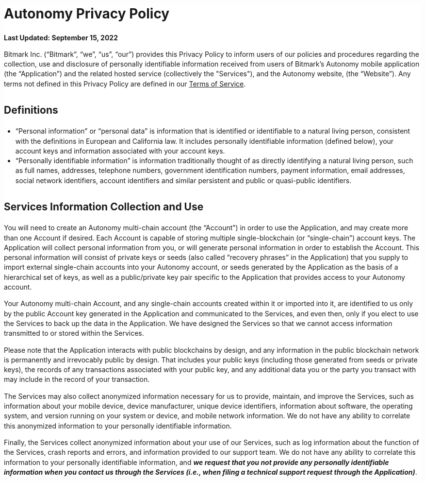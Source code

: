 # Autonomy Privacy Policy

**Last Updated: September 15, 2022**

Bitmark Inc. (“Bitmark”, “we”, “us”, “our”) provides this Privacy Policy to inform users of our policies and procedures regarding the collection, use and disclosure of personally identifiable information received from users of Bitmark’s Autonomy mobile application (the “Application”) and the related hosted service (collectively the "Services"), and the Autonomy website, (the “Website”). Any terms not defined in this Privacy Policy are defined in our [Terms of Service]().  


## Definitions

* “Personal information” or “personal data” is information that is identified or identifiable to a natural living person, consistent with the definitions in European and California law.  It includes personally identifiable information (defined below), your account keys and information associated with your account keys.
* “Personally identifiable information” is information traditionally thought of as directly identifying a natural living person, such as full names, addresses, telephone numbers, government identification numbers, payment information, email addresses, social network identifiers, account identifiers and similar persistent and public or quasi-public identifiers.  


## Services Information Collection and Use

You will need to create an Autonomy multi-chain account (the “Account”) in order to use the Application, and may create more than one Account if desired.  Each Account is capable of storing multiple single-blockchain (or “single-chain”) account keys. The Application will collect personal information from you, or will generate personal information in order to establish the Account.  This personal information will consist of private keys or seeds (also called “recovery phrases” in the Application)  that you supply to import external single-chain accounts into your Autonomy account, or seeds generated by the Application as the basis of a hierarchical set of keys, as well as a public/private key pair specific to the Application that provides access to your Autonomy account.

Your Autonomy multi-chain Account, and any single-chain accounts created within it or imported into it, are identified to us only by the public Account key generated in the Application and communicated to the Services, and even then, only if you elect to use the Services to back up the data in the Application.  We have designed the Services so that we cannot access information transmitted to or stored within the Services.  

Please note that the Application interacts with public blockchains by design, and any information in the public blockchain network is permanently and irrevocably public by design.  That includes your public keys (including those generated from seeds or private keys), the records of any transactions associated with your public key, and any additional data you or the party you transact with may include in the record of your transaction.   

The Services may also collect anonymized information necessary for us to provide, maintain, and improve the Services, such as information about your mobile device, device manufacturer, unique device identifiers, information about software, the operating system, and version running on your system or device, and mobile network information. We do not have any ability to correlate this anonymized information to your personally identifiable information.

Finally, the Services collect anonymized information about your use of our Services, such as log information about the function of the Services, crash reports and errors, and information provided to our support team.  We do not have any ability to correlate this information to your personally identifiable information, and **_we request that you not provide any personally identifiable information when you contact us through the Services (i.e., when filing a technical support request through the Application)_**.
